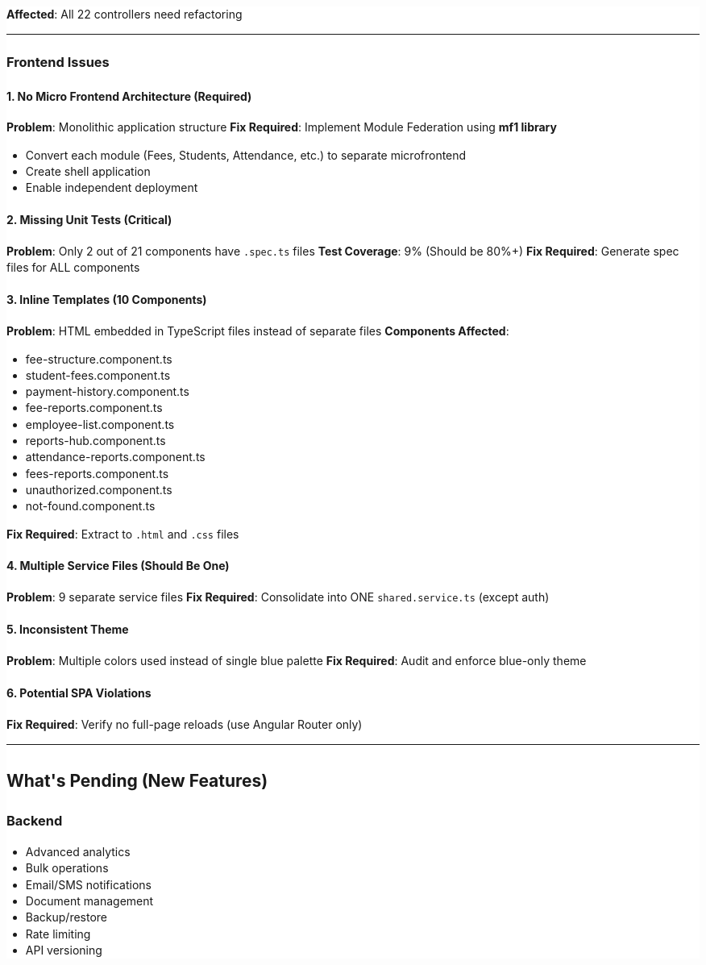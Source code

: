**Affected**: All 22 controllers need refactoring

---

### Frontend Issues

#### 1. **No Micro Frontend Architecture** (Required)
**Problem**: Monolithic application structure
**Fix Required**: Implement Module Federation using **mf1 library**
- Convert each module (Fees, Students, Attendance, etc.) to separate microfrontend
- Create shell application
- Enable independent deployment

#### 2. **Missing Unit Tests** (Critical)
**Problem**: Only 2 out of 21 components have `.spec.ts` files
**Test Coverage**: 9% (Should be 80%+)
**Fix Required**: Generate spec files for ALL components

#### 3. **Inline Templates** (10 Components)
**Problem**: HTML embedded in TypeScript files instead of separate files
**Components Affected**:
- fee-structure.component.ts
- student-fees.component.ts
- payment-history.component.ts
- fee-reports.component.ts
- employee-list.component.ts
- reports-hub.component.ts
- attendance-reports.component.ts
- fees-reports.component.ts
- unauthorized.component.ts
- not-found.component.ts

**Fix Required**: Extract to `.html` and `.css` files

#### 4. **Multiple Service Files** (Should Be One)
**Problem**: 9 separate service files
**Fix Required**: Consolidate into ONE `shared.service.ts` (except auth)

#### 5. **Inconsistent Theme**
**Problem**: Multiple colors used instead of single blue palette
**Fix Required**: Audit and enforce blue-only theme

#### 6. **Potential SPA Violations**
**Fix Required**: Verify no full-page reloads (use Angular Router only)

---

## What's Pending (New Features)

### Backend
- Advanced analytics
- Bulk operations
- Email/SMS notifications
- Document management
- Backup/restore
- Rate limiting
- API versioning
